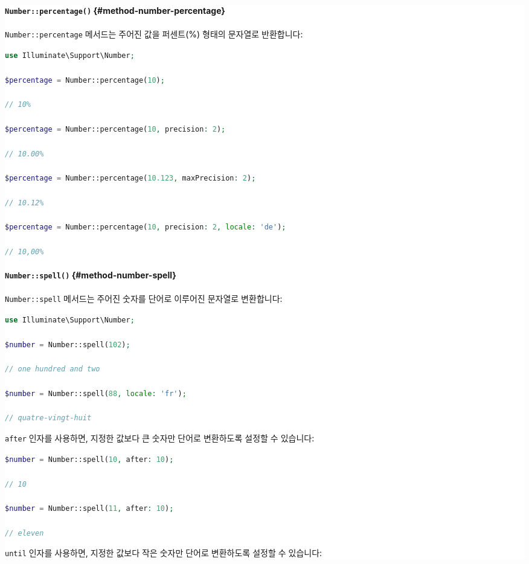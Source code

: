 
#### `Number::percentage()` {#method-number-percentage}

`Number::percentage` 메서드는 주어진 값을 퍼센트(%) 형태의 문자열로 반환합니다:

```php
use Illuminate\Support\Number;

$percentage = Number::percentage(10);

// 10%

$percentage = Number::percentage(10, precision: 2);

// 10.00%

$percentage = Number::percentage(10.123, maxPrecision: 2);

// 10.12%

$percentage = Number::percentage(10, precision: 2, locale: 'de');

// 10,00%
```


#### `Number::spell()` {#method-number-spell}

`Number::spell` 메서드는 주어진 숫자를 단어로 이루어진 문자열로 변환합니다:

```php
use Illuminate\Support\Number;

$number = Number::spell(102);

// one hundred and two

$number = Number::spell(88, locale: 'fr');

// quatre-vingt-huit
```

`after` 인자를 사용하면, 지정한 값보다 큰 숫자만 단어로 변환하도록 설정할 수 있습니다:

```php
$number = Number::spell(10, after: 10);

// 10

$number = Number::spell(11, after: 10);

// eleven
```

`until` 인자를 사용하면, 지정한 값보다 작은 숫자만 단어로 변환하도록 설정할 수 있습니다:
